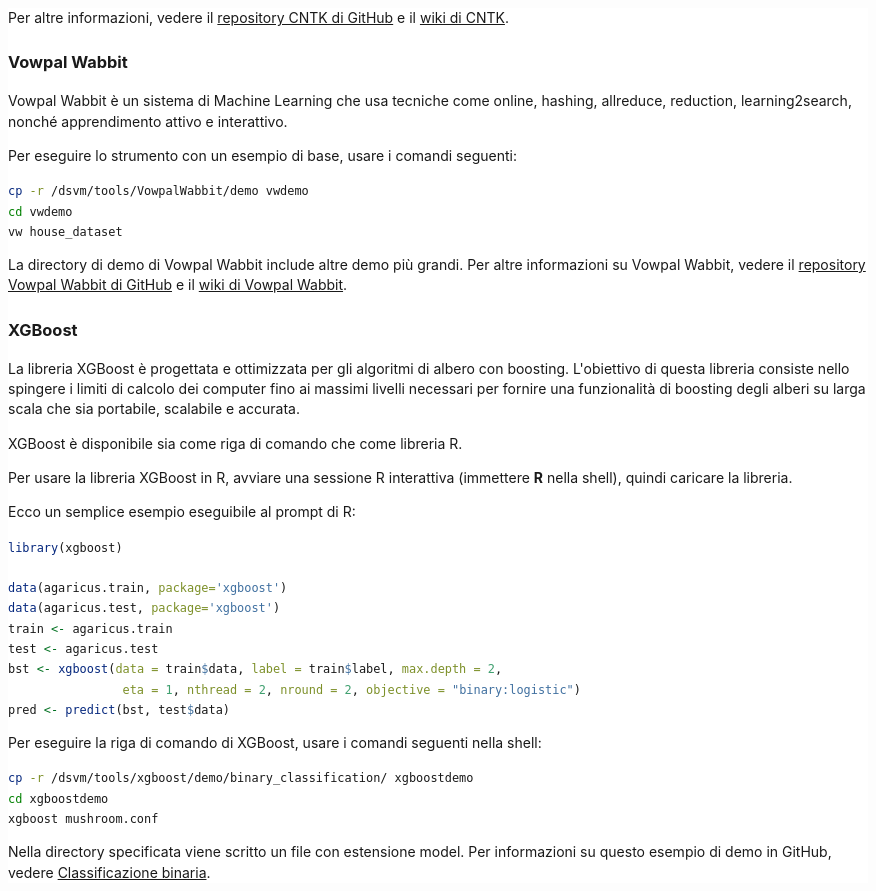 Per altre informazioni, vedere il [repository CNTK di GitHub](https://github.com/Microsoft/CNTK) e il [wiki di CNTK](https://github.com/Microsoft/CNTK/wiki).

### <a name="vowpal-wabbit"></a>Vowpal Wabbit

Vowpal Wabbit è un sistema di Machine Learning che usa tecniche come online, hashing, allreduce, reduction, learning2search, nonché apprendimento attivo e interattivo.

Per eseguire lo strumento con un esempio di base, usare i comandi seguenti:

```bash
cp -r /dsvm/tools/VowpalWabbit/demo vwdemo
cd vwdemo
vw house_dataset
```

La directory di demo di Vowpal Wabbit include altre demo più grandi. Per altre informazioni su Vowpal Wabbit, vedere il [repository Vowpal Wabbit di GitHub](https://github.com/JohnLangford/vowpal_wabbit) e il [wiki di Vowpal Wabbit](https://github.com/JohnLangford/vowpal_wabbit/wiki).

### <a name="xgboost"></a>XGBoost

La libreria XGBoost è progettata e ottimizzata per gli algoritmi di albero con boosting. L'obiettivo di questa libreria consiste nello spingere i limiti di calcolo dei computer fino ai massimi livelli necessari per fornire una funzionalità di boosting degli alberi su larga scala che sia portabile, scalabile e accurata.

XGBoost è disponibile sia come riga di comando che come libreria R.

Per usare la libreria XGBoost in R, avviare una sessione R interattiva (immettere **R** nella shell), quindi caricare la libreria.

Ecco un semplice esempio eseguibile al prompt di R:

```R
library(xgboost)

data(agaricus.train, package='xgboost')
data(agaricus.test, package='xgboost')
train <- agaricus.train
test <- agaricus.test
bst <- xgboost(data = train$data, label = train$label, max.depth = 2,
                eta = 1, nthread = 2, nround = 2, objective = "binary:logistic")
pred <- predict(bst, test$data)
```

Per eseguire la riga di comando di XGBoost, usare i comandi seguenti nella shell:

```bash
cp -r /dsvm/tools/xgboost/demo/binary_classification/ xgboostdemo
cd xgboostdemo
xgboost mushroom.conf
```

Nella directory specificata viene scritto un file con estensione model. Per informazioni su questo esempio di demo in GitHub, vedere [Classificazione binaria](https://github.com/dmlc/xgboost/tree/master/demo/binary_classification).
